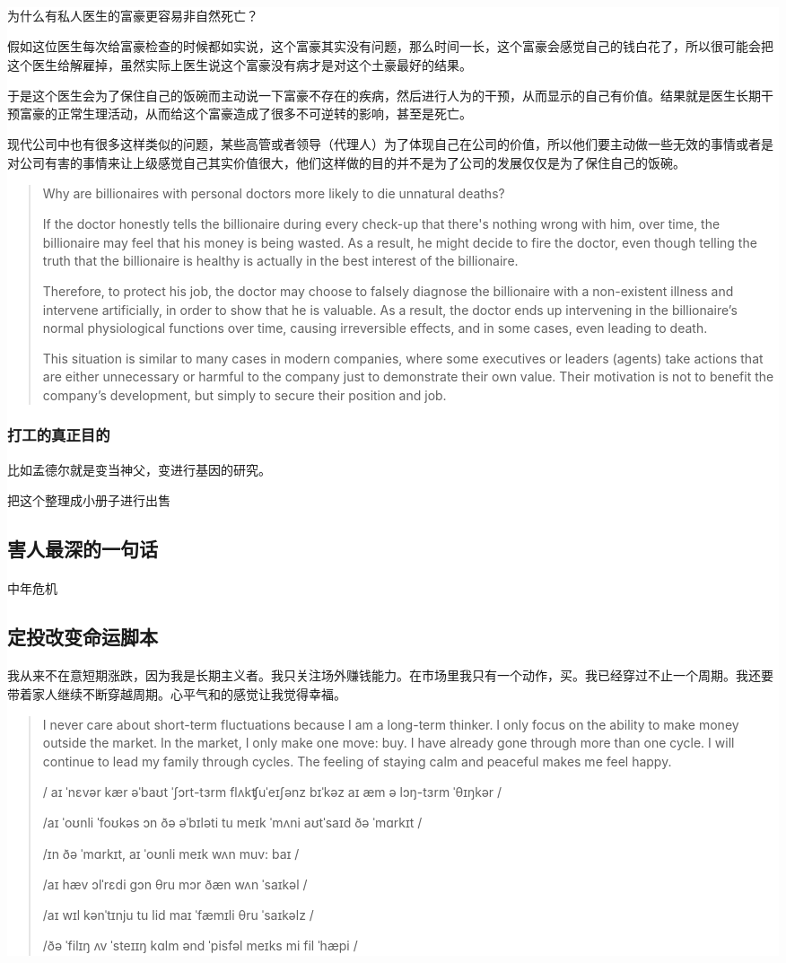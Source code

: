 为什么有私人医生的富豪更容易非自然死亡？

假如这位医生每次给富豪检查的时候都如实说，这个富豪其实没有问题，那么时间一长，这个富豪会感觉自己的钱白花了，所以很可能会把这个医生给解雇掉，虽然实际上医生说这个富豪没有病才是对这个土豪最好的结果。

于是这个医生会为了保住自己的饭碗而主动说一下富豪不存在的疾病，然后进行人为的干预，从而显示的自己有价值。结果就是医生长期干预富豪的正常生理活动，从而给这个富豪造成了很多不可逆转的影响，甚至是死亡。

现代公司中也有很多这样类似的问题，某些高管或者领导（代理人）为了体现自己在公司的价值，所以他们要主动做一些无效的事情或者是对公司有害的事情来让上级感觉自己其实价值很大，他们这样做的目的并不是为了公司的发展仅仅是为了保住自己的饭碗。

>Why are billionaires with personal doctors more likely to die unnatural deaths?
>
>If the doctor honestly tells the billionaire during every check-up that there's nothing wrong with him, over time, the billionaire may feel that his money is being wasted. As a result, he might decide to fire the doctor, even though telling the truth that the billionaire is healthy is actually in the best interest of the billionaire.
>
>Therefore, to protect his job, the doctor may choose to falsely diagnose the billionaire with a non-existent illness and intervene artificially, in order to show that he is valuable. As a result, the doctor ends up intervening in the billionaire’s normal physiological functions over time, causing irreversible effects, and in some cases, even leading to death.
>
>This situation is similar to many cases in modern companies, where some executives or leaders (agents) take actions that are either unnecessary or harmful to the company just to demonstrate their own value. Their motivation is not to benefit the company’s development, but simply to secure their position and job.

<audio id="audio" controls="" preload="none">      <source id="mp3" src="./gold-point-audio/why-billionar-unnatural-death.mp3"></audio>

### 打工的真正目的

比如孟德尔就是变当神父，变进行基因的研究。



把这个整理成小册子进行出售



## 害人最深的一句话

中年危机



## 定投改变命运脚本

我从来不在意短期涨跌，因为我是长期主义者。我只关注场外赚钱能力。在市场里我只有一个动作，买。我已经穿过不止一个周期。我还要带着家人继续不断穿越周期。心平气和的感觉让我觉得幸福。

> I never care about short-term fluctuations because I am a long-term thinker. I only focus on the ability to make money outside the market. In the market, I only make one move: buy. I have already gone through more than one cycle. I will continue to lead my family through cycles. The feeling of staying calm and peaceful makes me feel happy.
>
> / aɪ ˈnɛvər kær əˈbaʊt ˈʃɔrt-tɜrm flʌkʧuˈeɪʃənz bɪˈkəz aɪ æm ə lɔŋ-tɜrm ˈθɪŋkər /
>
> /aɪ ˈoʊnli ˈfoʊkəs ɔn ðə əˈbɪləti tu meɪk ˈmʌni aʊtˈsaɪd ðə ˈmɑrkɪt /
>
> /ɪn ðə ˈmɑrkɪt, aɪ ˈoʊnli meɪk wʌn muv: baɪ /
>
> /aɪ hæv ɔlˈrɛdi ɡɔn θru mɔr ðæn wʌn ˈsaɪkəl /
>
> /aɪ wɪl kənˈtɪnju tu lid maɪ ˈfæmɪli θru ˈsaɪkəlz /
>
> /ðə ˈfilɪŋ ʌv ˈsteɪɪŋ kɑlm ənd ˈpisfəl meɪks mi fil ˈhæpi /

